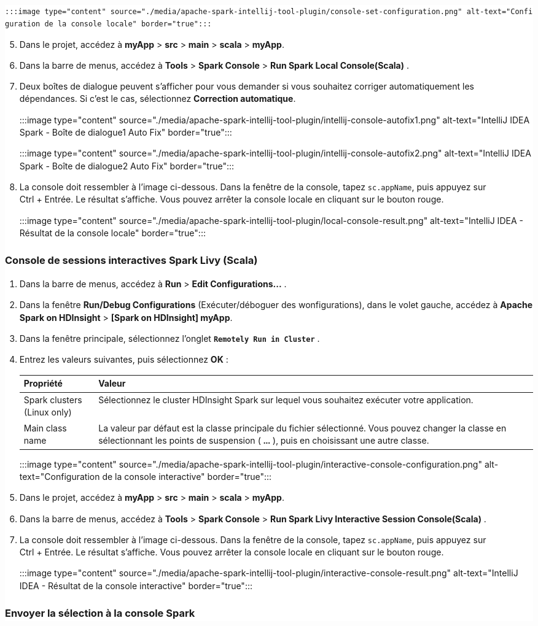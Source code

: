     :::image type="content" source="./media/apache-spark-intellij-tool-plugin/console-set-configuration.png" alt-text="Configuration de la console locale" border="true":::

5. Dans le projet, accédez à **myApp** > **src** > **main** > **scala** > **myApp**.  

6. Dans la barre de menus, accédez à **Tools** > **Spark Console** > **Run Spark Local Console(Scala)** .

7. Deux boîtes de dialogue peuvent s’afficher pour vous demander si vous souhaitez corriger automatiquement les dépendances. Si c’est le cas, sélectionnez **Correction automatique**.

    :::image type="content" source="./media/apache-spark-intellij-tool-plugin/intellij-console-autofix1.png" alt-text="IntelliJ IDEA Spark - Boîte de dialogue1 Auto Fix" border="true":::

    :::image type="content" source="./media/apache-spark-intellij-tool-plugin/intellij-console-autofix2.png" alt-text="IntelliJ IDEA Spark - Boîte de dialogue2 Auto Fix" border="true":::

8. La console doit ressembler à l’image ci-dessous. Dans la fenêtre de la console, tapez `sc.appName`, puis appuyez sur Ctrl + Entrée.  Le résultat s’affiche. Vous pouvez arrêter la console locale en cliquant sur le bouton rouge.

    :::image type="content" source="./media/apache-spark-intellij-tool-plugin/local-console-result.png" alt-text="IntelliJ IDEA - Résultat de la console locale" border="true":::

### <a name="spark-livy-interactive-session-consolescala"></a>Console de sessions interactives Spark Livy (Scala)

1. Dans la barre de menus, accédez à **Run** > **Edit Configurations...** .

2. Dans la fenêtre **Run/Debug Configurations** (Exécuter/déboguer des wonfigurations), dans le volet gauche, accédez à **Apache Spark on HDInsight** >  **[Spark on HDInsight] myApp**.

3. Dans la fenêtre principale, sélectionnez l’onglet **`Remotely Run in Cluster`** .

4. Entrez les valeurs suivantes, puis sélectionnez **OK** :

    |Propriété |Valeur |
    |----|----|
    |Spark clusters (Linux only)|Sélectionnez le cluster HDInsight Spark sur lequel vous souhaitez exécuter votre application.|
    |Main class name|La valeur par défaut est la classe principale du fichier sélectionné. Vous pouvez changer la classe en sélectionnant les points de suspension ( **...** ), puis en choisissant une autre classe.|

    :::image type="content" source="./media/apache-spark-intellij-tool-plugin/interactive-console-configuration.png" alt-text="Configuration de la console interactive" border="true":::

5. Dans le projet, accédez à **myApp** > **src** > **main** > **scala** > **myApp**.  

6. Dans la barre de menus, accédez à **Tools** > **Spark Console** > **Run Spark Livy Interactive Session Console(Scala)** .

7. La console doit ressembler à l’image ci-dessous. Dans la fenêtre de la console, tapez `sc.appName`, puis appuyez sur Ctrl + Entrée.  Le résultat s’affiche. Vous pouvez arrêter la console locale en cliquant sur le bouton rouge.

    :::image type="content" source="./media/apache-spark-intellij-tool-plugin/interactive-console-result.png" alt-text="IntelliJ IDEA - Résultat de la console interactive" border="true":::

### <a name="send-selection-to-spark-console"></a>Envoyer la sélection à la console Spark
